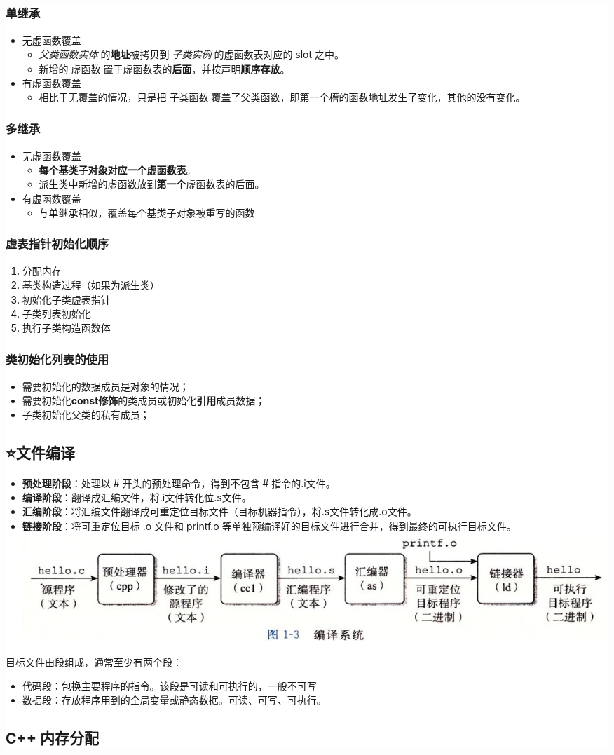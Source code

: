 ### 单继承

- 无虚函数覆盖
  - *父类函数实体* 的**地址**被拷贝到 *子类实例* 的虚函数表对应的 slot 之中。
  - 新增的 虚函数 置于虚函数表的**后面**，并按声明**顺序存放**。
- 有虚函数覆盖
  - 相比于无覆盖的情况，只是把 子类函数 覆盖了父类函数，即第一个槽的函数地址发生了变化，其他的没有变化。

### 多继承

- 无虚函数覆盖
  - **每个基类子对象对应一个虚函数表**。
  - 派生类中新增的虚函数放到**第一个**虚函数表的后面。
- 有虚函数覆盖
  - 与单继承相似，覆盖每个基类子对象被重写的函数

### 虚表指针初始化顺序

1. 分配内存
2. 基类构造过程（如果为派生类）
3. 初始化子类虚表指针
4. 子类列表初始化
5. 执行子类构造函数体

### 类初始化列表的使用

- 需要初始化的数据成员是对象的情况；
- 需要初始化**const修饰**的类成员或初始化**引用**成员数据；
- 子类初始化父类的私有成员；

## :star:文件编译

- **预处理阶段**：处理以 # 开头的预处理命令，得到不包含 # 指令的.i文件。
- **编译阶段**：翻译成汇编文件，将.i文件转化位.s文件。
- **汇编阶段**：将汇编文件翻译成可重定位目标文件（目标机器指令），将.s文件转化成.o文件。
- **链接阶段**：将可重定位目标 .o 文件和 printf.o 等单独预编译好的目标文件进行合并，得到最终的可执行目标文件。
![编译过程](asset/编译过程.jpg)

目标文件由段组成，通常至少有两个段：

- 代码段：包换主要程序的指令。该段是可读和可执行的，一般不可写
- 数据段：存放程序用到的全局变量或静态数据。可读、可写、可执行。

## C++ 内存分配
